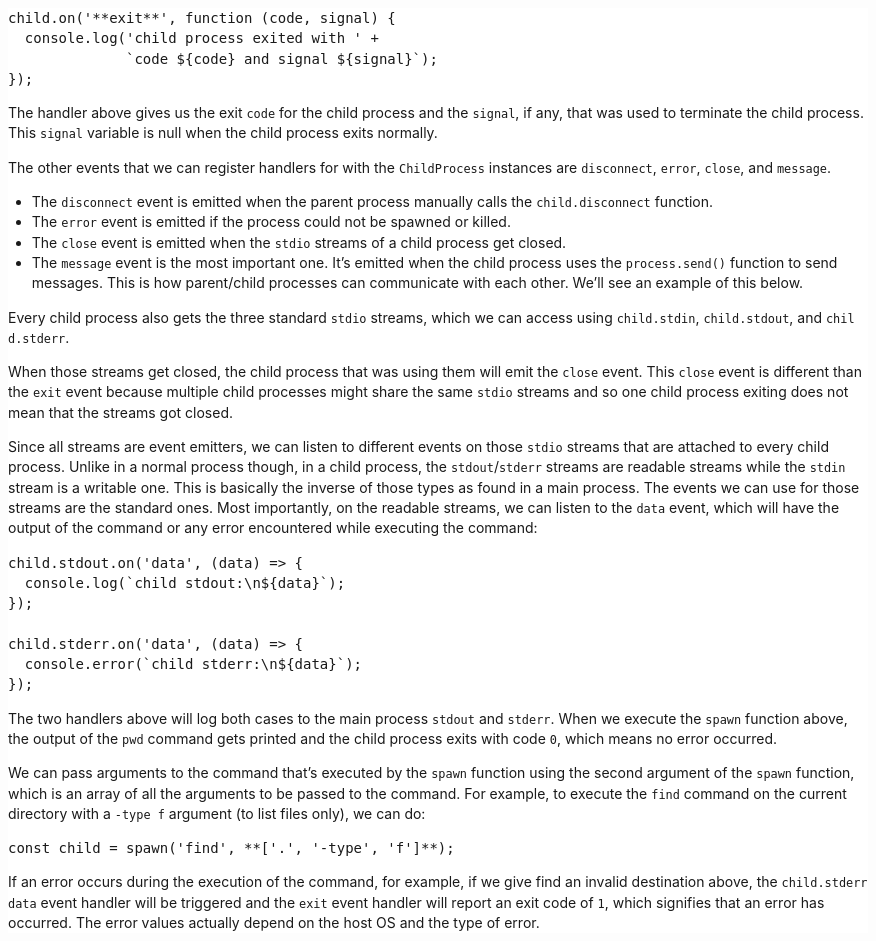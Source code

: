 <pre name="d27b" id="d27b" class="graf graf--pre graf-after--p">child.on('**exit**', function (code, signal) {  
  console.log('child process exited with ' +  
              `code ${code} and signal ${signal}`);  
});</pre>

The handler above gives us the exit `code` for the child process and the `signal`, if any, that was used to terminate the child process. This `signal` variable is null when the child process exits normally.

The other events that we can register handlers for with the `ChildProcess` instances are `disconnect`, `error`, `close`, and `message`.

*   The `disconnect` event is emitted when the parent process manually calls the `child.disconnect` function.
*   The `error` event is emitted if the process could not be spawned or killed.
*   The `close` event is emitted when the `stdio` streams of a child process get closed.
*   The `message` event is the most important one. It’s emitted when the child process uses the `process.send()` function to send messages. This is how parent/child processes can communicate with each other. We’ll see an example of this below.

Every child process also gets the three standard `stdio` streams, which we can access using `child.stdin`, `child.stdout`, and `child.stderr`.

When those streams get closed, the child process that was using them will emit the `close` event. This `close` event is different than the `exit` event because multiple child processes might share the same `stdio` streams and so one child process exiting does not mean that the streams got closed.

Since all streams are event emitters, we can listen to different events on those `stdio` streams that are attached to every child process. Unlike in a normal process though, in a child process, the `stdout`/`stderr` streams are readable streams while the `stdin` stream is a writable one. This is basically the inverse of those types as found in a main process. The events we can use for those streams are the standard ones. Most importantly, on the readable streams, we can listen to the `data` event, which will have the output of the command or any error encountered while executing the command:

<pre name="2227" id="2227" class="graf graf--pre graf-after--p">child.stdout.on('data', (data) => {  
  console.log(`child stdout:\n${data}`);  
});  

child.stderr.on('data', (data) => {  
  console.error(`child stderr:\n${data}`);  
});</pre>

The two handlers above will log both cases to the main process `stdout` and `stderr`. When we execute the `spawn` function above, the output of the `pwd` command gets printed and the child process exits with code `0`, which means no error occurred.

We can pass arguments to the command that’s executed by the `spawn` function using the second argument of the `spawn` function, which is an array of all the arguments to be passed to the command. For example, to execute the `find` command on the current directory with a `-type f` argument (to list files only), we can do:

<pre name="e118" id="e118" class="graf graf--pre graf-after--p">const child = spawn('find', **['.', '-type', 'f']**);</pre>

If an error occurs during the execution of the command, for example, if we give find an invalid destination above, the `child.stderr` `data` event handler will be triggered and the `exit` event handler will report an exit code of `1`, which signifies that an error has occurred. The error values actually depend on the host OS and the type of error.
